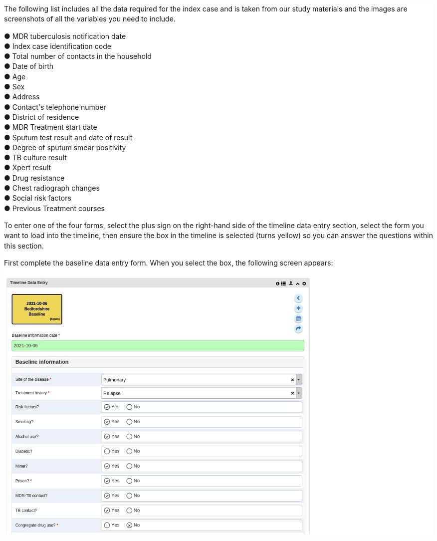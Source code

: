 The following list includes all the data required for the index case and is taken from our study materials and the images are screenshots of all the variables you need to include.  


●	MDR tuberculosis notification date  
●	Index case identification code    
●	Total number of contacts in the household    
●	Date of birth  
●	Age  
●	Sex  
●	Address  
●	Contact's telephone number  
●	District of residence  
●	MDR Treatment start date  
●	Sputum test result and date of result   
●	Degree of sputum smear positivity  
●	TB culture result  
●	Xpert result  
●	Drug resistance  
●	Chest radiograph changes  
●	Social risk factors   
●	Previous Treatment courses  
  
To enter one of the four forms, select the plus sign on the right-hand side of the timeline data entry section, select the form you want to load into the timeline, then ensure the box in the timeline is selected (turns yellow) so you can answer the questions within this section.   
  
  
First complete the baseline data entry form. When you select the box, the following screen appears:    
  

<img style="float: centre;" src="img/timelinedataentry.jpeg">  
